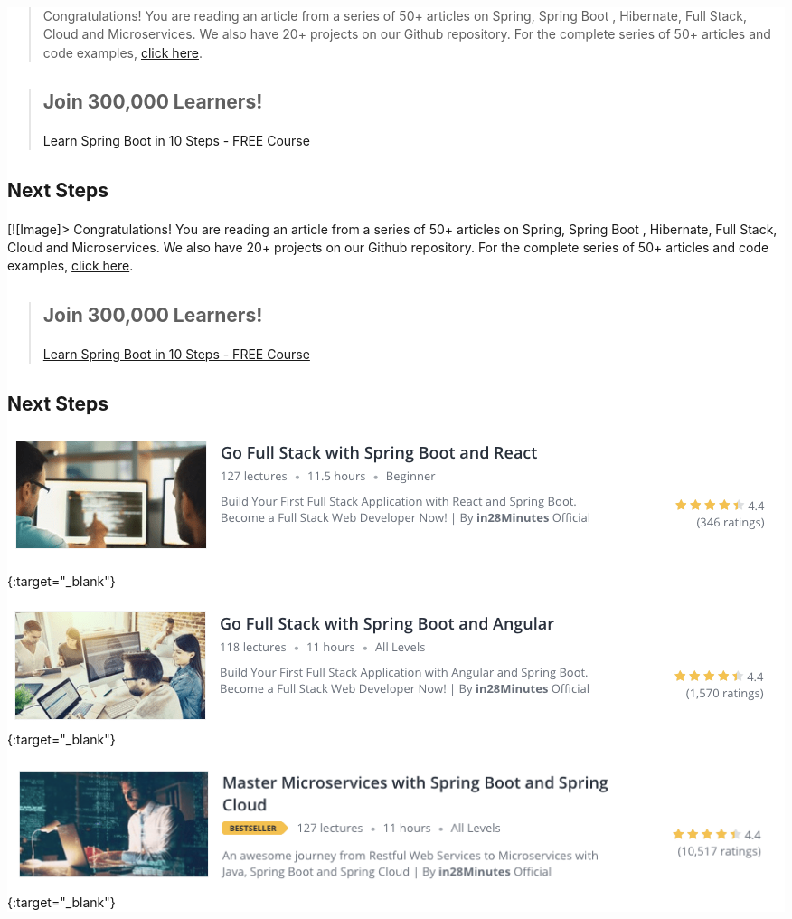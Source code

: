 > Congratulations! You are reading an article from a series of 50+ articles on Spring, Spring Boot , Hibernate, Full Stack, Cloud and Microservices. We also have 20+ projects on our Github repository. For the complete series of 50+ articles and code examples, [click here](https://www.springboottutorial.com/tags/#SpringBoot).

<blockquote>
	<H2>Join 300,000 Learners!</H2>
	<p><a href="https://courses.in28minutes.com/p/spring-boot-for-beginners-in-10-steps" target="_blank">Learn Spring Boot in 10 Steps - FREE Course</a></p>
</blockquote>

## Next Steps

[![Image]> Congratulations! You are reading an article from a series of 50+ articles on Spring, Spring Boot , Hibernate, Full Stack, Cloud and Microservices. We also have 20+ projects on our Github repository. For the complete series of 50+ articles and code examples, [click here](https://www.springboottutorial.com/tags/#SpringBoot).

<blockquote>
<H2>Join 300,000 Learners!</H2>
<p><a href="https://courses.in28minutes.com/p/spring-boot-for-beginners-in-10-steps" target="_blank">Learn Spring Boot in 10 Steps - FREE Course</a></p>
</blockquote>


## Next Steps

[![Image](/images/Course-Go-Full-Stack-With-Spring-Boot-and-React.png "Go Full Stack with Spring Boot and React")](https://www.udemy.com/full-stack-application-with-spring-boot-and-react/?couponCode=SBT-2019){:target="_blank"}

[![Image](/images/Course-Go-Full-Stack-With-SpringBoot-And-Angular.png "Go Full Stack with Spring Boot and Angular")](https://www.udemy.com/full-stack-application-development-with-spring-boot-and-angular/?couponCode=SBT-2019){:target="_blank"}

[![Image](/images/Course-Master-Microservices-with-Spring-Boot-and-Spring-Cloud.png "Master Microservices with Spring Boot and Spring Cloud")](https://www.udemy.com/microservices-with-spring-boot-and-spring-cloud/?couponCode=SBT-2019){:target="_blank"}
